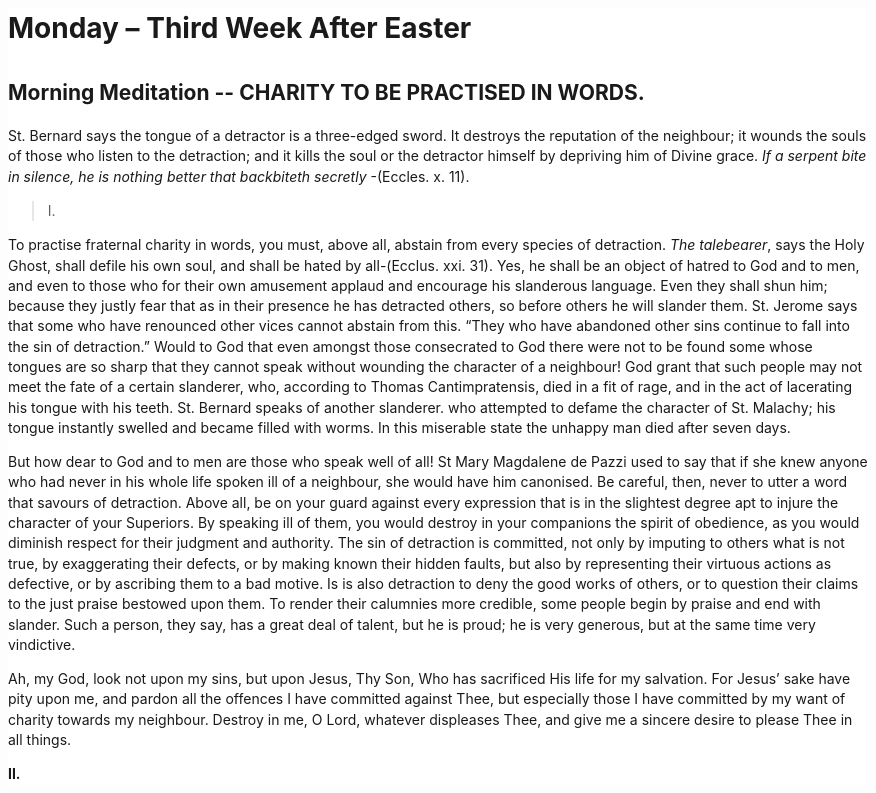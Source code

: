 # Monday – Third Week After Easter

## Morning Meditation -- CHARITY TO BE PRACTISED IN WORDS.

St. Bernard says the tongue of a detractor is a three-edged sword. It destroys the reputation of the neighbour; it wounds the souls of those who listen to the detraction; and it kills the soul or the detractor himself by depriving him of Divine grace. _If a serpent bite in silence, he is nothing better that backbiteth secretly_ -(Eccles. x. 11).

> I.

To practise fraternal charity in words, you must, above all, abstain from every species of detraction. _The talebearer_, says the Holy Ghost, shall defile his own soul, and shall be hated by all-(Ecclus. xxi. 31). Yes, he shall be an object of hatred to God and to men, and even to those who for their own amusement applaud and encourage his slanderous language. Even they shall shun him; because they justly fear that as in their presence he has detracted others, so before others he will slander them. St. Jerome says that some who have renounced other vices cannot abstain from this. “They who have abandoned other sins continue to fall into the sin of detraction.” Would to God that even amongst those consecrated to God there were not to be found some whose tongues are so sharp that they cannot speak without wounding the character of a neighbour! God grant that such people may not meet the fate of a certain slanderer, who, according to Thomas Cantimpratensis, died in a fit of rage, and in the act of lacerating his tongue with his teeth. St. Bernard speaks of another slanderer. who attempted to defame the character of St. Malachy; his tongue instantly swelled and became filled with worms. In this miserable state the unhappy man died after seven days.

But how dear to God and to men are those who speak well of all! St Mary Magdalene de Pazzi used to say that if she knew anyone who had never in his whole life spoken ill of a neighbour, she would have him canonised. Be careful, then, never to utter a word that savours of detraction. Above all, be on your guard against every expression that is in the slightest degree apt to injure the character of your Superiors. By speaking ill of them, you would destroy in your companions the spirit of obedience, as you would diminish respect for their judgment and authority. The sin of detraction is committed, not only by imputing to others what is not true, by exaggerating their defects, or by making known their hidden faults, but also by representing their virtuous actions as defective, or by ascribing them to a bad motive. Is is also detraction to deny the good works of others, or to question their claims to the just praise bestowed upon them. To render their calumnies more credible, some people begin by praise and end with slander. Such a person, they say, has a great deal of talent, but he is proud; he is very generous, but at the same time very vindictive.

Ah, my God, look not upon my sins, but upon Jesus, Thy Son, Who has sacrificed His life for my salvation. For Jesus’ sake have pity upon me, and pardon all the offences I have committed against Thee, but especially those I have committed by my want of charity towards my neighbour. Destroy in me, O Lord, whatever displeases Thee, and give me a sincere desire to please Thee in all things.

**II.**
